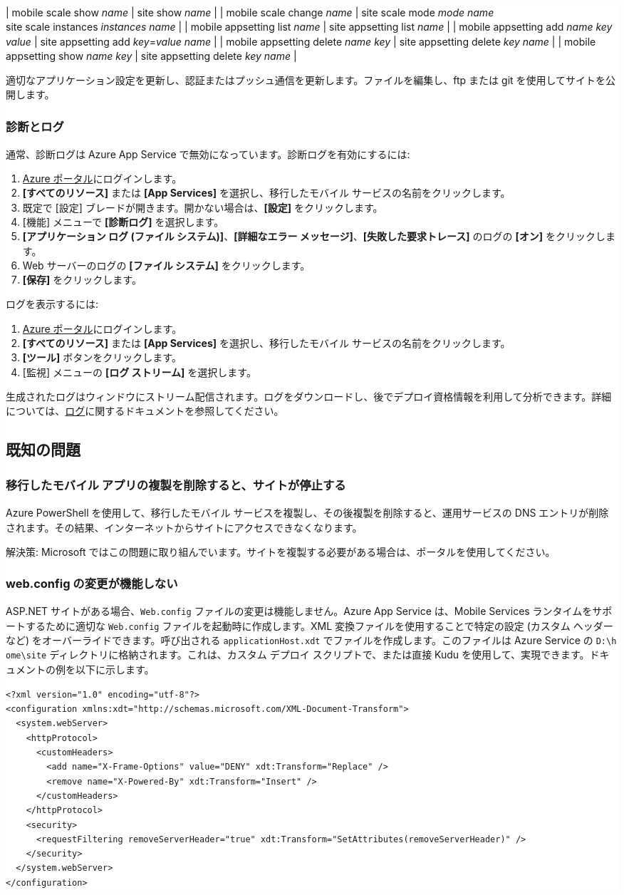 | mobile scale show _name_ | site show _name_ |
| mobile scale change _name_ | site scale mode _mode_ _name_ <br /> site scale instances _instances_ _name_ |
| mobile appsetting list _name_ | site appsetting list _name_ |
| mobile appsetting add _name_ _key_ _value_ | site appsetting add _key_=_value_ _name_ |
| mobile appsetting delete _name_ _key_ | site appsetting delete _key_ _name_ |
| mobile appsetting show _name_ _key_ | site appsetting delete _key_ _name_ |

適切なアプリケーション設定を更新し、認証またはプッシュ通信を更新します。ファイルを編集し、ftp または git を使用してサイトを公開します。

### <a name="diagnostics"></a>診断とログ

通常、診断ログは Azure App Service で無効になっています。診断ログを有効にするには:

  1. [Azure ポータル]にログインします。
  2. **[すべてのリソース]** または **[App Services]** を選択し、移行したモバイル サービスの名前をクリックします。
  3. 既定で [設定] ブレードが開きます。開かない場合は、**[設定]** をクリックします。
  4. [機能] メニューで **[診断ログ]** を選択します。
  5. **[アプリケーション ログ (ファイル システム)]**、**[詳細なエラー メッセージ]**、**[失敗した要求トレース]** のログの **[オン]** をクリックします。
  6. Web サーバーのログの **[ファイル システム]** をクリックします。
  7. **[保存]** をクリックします。

ログを表示するには:

  1. [Azure ポータル]にログインします。
  2. **[すべてのリソース]** または **[App Services]** を選択し、移行したモバイル サービスの名前をクリックします。
  3. **[ツール]** ボタンをクリックします。
  4. [監視] メニューの **[ログ ストリーム]** を選択します。

生成されたログはウィンドウにストリーム配信されます。ログをダウンロードし、後でデプロイ資格情報を利用して分析できます。詳細については、[ログ]に関するドキュメントを参照してください。

## <a name="known-issues"></a>既知の問題

### 移行したモバイル アプリの複製を削除すると、サイトが停止する

Azure PowerShell を使用して、移行したモバイル サービスを複製し、その後複製を削除すると、運用サービスの DNS エントリが削除されます。その結果、インターネットからサイトにアクセスできなくなります。

解決策: Microsoft ではこの問題に取り組んでいます。サイトを複製する必要がある場合は、ポータルを使用してください。

### web.config の変更が機能しない

ASP.NET サイトがある場合、`Web.config` ファイルの変更は機能しません。Azure App Service は、Mobile Services ランタイムをサポートするために適切な `Web.config` ファイルを起動時に作成します。XML 変換ファイルを使用することで特定の設定 (カスタム ヘッダーなど) をオーバーライドできます。呼び出される `applicationHost.xdt` でファイルを作成します。このファイルは Azure Service の `D:\home\site` ディレクトリに格納されます。これは、カスタム デプロイ スクリプトで、または直接 Kudu を使用して、実現できます。ドキュメントの例を以下に示します。

```
<?xml version="1.0" encoding="utf-8"?>
<configuration xmlns:xdt="http://schemas.microsoft.com/XML-Document-Transform">
  <system.webServer>
    <httpProtocol>
      <customHeaders>
        <add name="X-Frame-Options" value="DENY" xdt:Transform="Replace" />
        <remove name="X-Powered-By" xdt:Transform="Insert" />
      </customHeaders>
    </httpProtocol>
    <security>
      <requestFiltering removeServerHeader="true" xdt:Transform="SetAttributes(removeServerHeader)" />
    </security>
  </system.webServer>
</configuration>
```

[0]: ./media/app-service-mobile-migrating-from-mobile-services/migrate-to-app-service-button.PNG
[1]: ./media/app-service-mobile-migrating-from-mobile-services/migration-activity-monitor.png
[2]: ./media/app-service-mobile-migrating-from-mobile-services/triggering-job-with-postman.png
[App Service 価格]: https://azure.microsoft.com/pricing/details/app-service/
[Application Insights]: ../application-insights/app-insights-overview.md
[自動スケール]: ../app-service-web/web-sites-scale.md
[Azure App Service]: ../app-service/app-service-value-prop-what-is.md
[Azure App Service のデプロイに関するドキュメント]: ../app-service-web/web-sites-deploy.md
[Azure クラシック ポータル]: https://manage.windowsazure.com
[Azure ポータル]: https://portal.azure.com
[Azure リージョン]: https://azure.microsoft.com/regions/
[Azure Scheduler プラン]: ../scheduler/scheduler-plans-billing.md
[連続的にデプロイ]: ../app-service-web/app-service-continuous-deployment.md
[Mixed 名前空間を変換する]: https://azure.microsoft.com/blog/updates-from-notification-hubs-independent-nuget-installation-model-pmt-and-more/
[curl]: http://curl.haxx.se/
[custom domain names]: ../app-service-web/web-sites-custom-domain-name.md
[Fiddler]: http://www.telerik.com/fiddler
[Azure App Service は一般公開されており]: /blog/announcing-general-availability-of-app-service-mobile-apps/
[ハイブリッド接続]: ../app-service-web/web-sites-hybrid-connection-get-started.md
[ログ]: ../app-service-web/web-sites-enable-diagnostic-log.md
[Mobile Apps Node.js SDK]: https://github.com/azure/azure-mobile-apps-node
[Mobile Services と App Service の比較]: app-service-mobile-value-prop-migration-from-mobile-services.md
[Notification Hubs]: ../notification-hubs/notification-hubs-push-notification-overview.md
[パフォーマンス監視]: ../app-service-web/web-sites-monitor.md
[Postman]: http://www.getpostman.com/
[モバイル サービス スクリプトをバックアップする]: ../mobile-services/mobile-services-disaster-recovery.md
[ステージング スロット]: ../app-service-web/web-sites-staged-publishing.md
[VNet]: ../app-service-web/web-sites-integrate-with-vnet.md
[WebJobs]: ../app-service-web/websites-webjobs-resources.md
[XDT Transform Samples (XDT 変換サンプル)]: https://github.com/projectkudu/kudu/wiki/Xdt-transform-samples